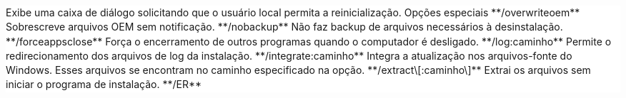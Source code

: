 </td>
<td style="border:1px solid black;">
Exibe uma caixa de diálogo solicitando que o usuário local permita a reinicialização.
</td>
</tr>
<tr>
<th colspan="2">
Opções especiais
</th>
</tr>
<tr class="alternateRow">
<td style="border:1px solid black;">
**/overwriteoem**
</td>
<td style="border:1px solid black;">
Sobrescreve arquivos OEM sem notificação.
</td>
</tr>
<tr>
<td style="border:1px solid black;">
**/nobackup**
</td>
<td style="border:1px solid black;">
Não faz backup de arquivos necessários à desinstalação.
</td>
</tr>
<tr class="alternateRow">
<td style="border:1px solid black;">
**/forceappsclose**
</td>
<td style="border:1px solid black;">
Força o encerramento de outros programas quando o computador é desligado.
</td>
</tr>
<tr>
<td style="border:1px solid black;">
**/log:caminho**
</td>
<td style="border:1px solid black;">
Permite o redirecionamento dos arquivos de log da instalação.
</td>
</tr>
<tr class="alternateRow">
<td style="border:1px solid black;">
**/integrate:caminho**
</td>
<td style="border:1px solid black;">
Integra a atualização nos arquivos-fonte do Windows. Esses arquivos se encontram no caminho especificado na opção.
</td>
</tr>
<tr>
<td style="border:1px solid black;">
**/extract\[:caminho\]**
</td>
<td style="border:1px solid black;">
Extrai os arquivos sem iniciar o programa de instalação.
</td>
</tr>
<tr class="alternateRow">
<td style="border:1px solid black;">
**/ER**
</td>
<td style="border:1px solid black;">